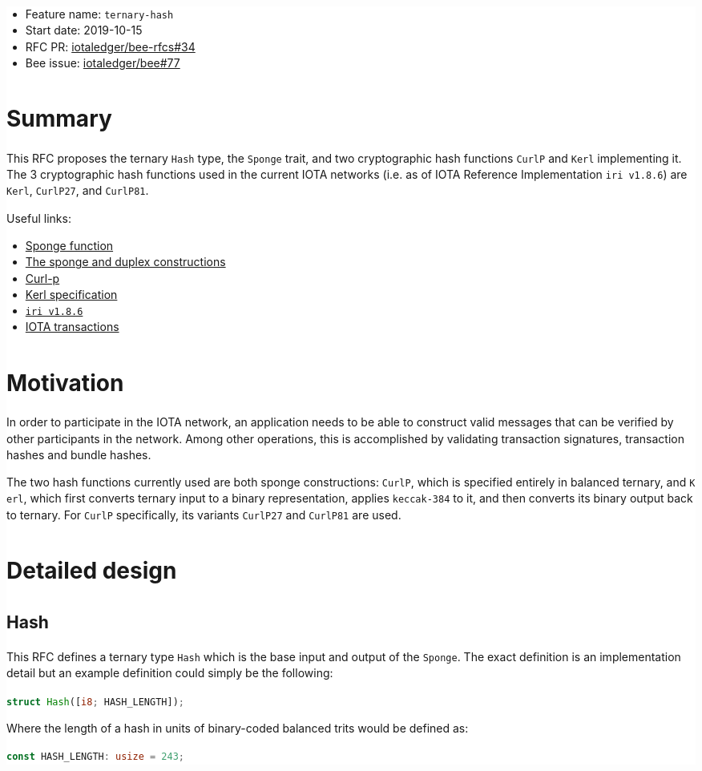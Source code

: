 + Feature name: `ternary-hash`
+ Start date: 2019-10-15
+ RFC PR: [iotaledger/bee-rfcs#34](https://github.com/iotaledger/bee-rfcs/pull/34)
+ Bee issue: [iotaledger/bee#77](https://github.com/iotaledger/bee/issues/77)

# Summary

This RFC proposes the ternary `Hash` type, the `Sponge` trait, and two cryptographic hash functions `CurlP` and `Kerl`
implementing it. The 3 cryptographic hash functions used in the current IOTA networks (i.e. as of IOTA Reference
Implementation `iri v1.8.6`) are `Kerl`, `CurlP27`, and `CurlP81`.

Useful links:

+ [Sponge function](https://en.wikipedia.org/wiki/Sponge_function)
+ [The sponge and duplex constructions](https://keccak.team/sponge_duplex.html)
+ [Curl-p](https://github.com/iotaledger/iri/blob/dev/src/main/java/com/iota/iri/crypto/Curl.java)
+ [Kerl specification](https://github.com/iotaledger/kerl/blob/master/IOTA-Kerl-spec.md)
+ [`iri v1.8.6`](https://github.com/iotaledger/iri/releases/tag/v1.8.6-RELEASE)
+ [IOTA transactions](https://docs.iota.org/docs/getting-started/1.0/understanding-iota/transactions)

# Motivation

In order to participate in the IOTA network, an application needs to be able to construct valid messages that can be
verified by other participants in the network. Among other operations, this is accomplished by validating transaction
signatures, transaction hashes and bundle hashes.

The two hash functions currently used are both sponge constructions: `CurlP`, which is specified entirely in balanced
ternary, and `Kerl`, which first converts ternary input to a binary representation, applies `keccak-384` to it, and then
converts its binary output back to ternary. For `CurlP` specifically, its variants `CurlP27` and `CurlP81` are used.

# Detailed design

## Hash

This RFC defines a ternary type `Hash` which is the base input and output of the `Sponge`.
The exact definition is an implementation detail but an example definition could
simply be the following:

```rust
struct Hash([i8; HASH_LENGTH]);
```

Where the length of a hash in units of binary-coded balanced trits would be defined as:
```rust
const HASH_LENGTH: usize = 243;
```
